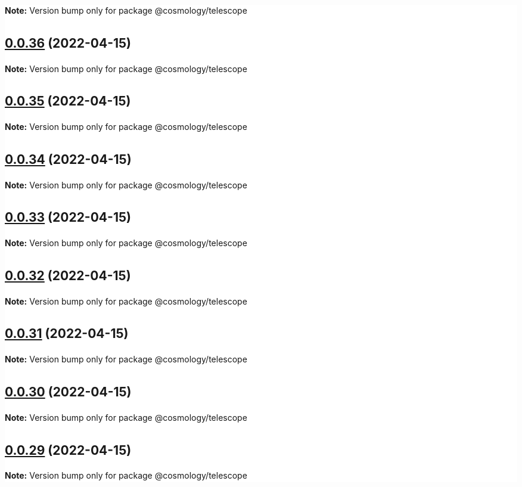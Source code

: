 **Note:** Version bump only for package @cosmology/telescope

## [0.0.36](https://github.com/osmosis-labs/telescope/compare/@cosmology/telescope@0.0.35...@cosmology/telescope@0.0.36) (2022-04-15)

**Note:** Version bump only for package @cosmology/telescope

## [0.0.35](https://github.com/osmosis-labs/telescope/compare/@cosmology/telescope@0.0.34...@cosmology/telescope@0.0.35) (2022-04-15)

**Note:** Version bump only for package @cosmology/telescope

## [0.0.34](https://github.com/osmosis-labs/telescope/compare/@cosmology/telescope@0.0.33...@cosmology/telescope@0.0.34) (2022-04-15)

**Note:** Version bump only for package @cosmology/telescope

## [0.0.33](https://github.com/osmosis-labs/telescope/compare/@cosmology/telescope@0.0.32...@cosmology/telescope@0.0.33) (2022-04-15)

**Note:** Version bump only for package @cosmology/telescope

## [0.0.32](https://github.com/osmosis-labs/telescope/compare/@cosmology/telescope@0.0.31...@cosmology/telescope@0.0.32) (2022-04-15)

**Note:** Version bump only for package @cosmology/telescope

## [0.0.31](https://github.com/osmosis-labs/telescope/compare/@cosmology/telescope@0.0.30...@cosmology/telescope@0.0.31) (2022-04-15)

**Note:** Version bump only for package @cosmology/telescope

## [0.0.30](https://github.com/osmosis-labs/telescope/compare/@cosmology/telescope@0.0.29...@cosmology/telescope@0.0.30) (2022-04-15)

**Note:** Version bump only for package @cosmology/telescope

## [0.0.29](https://github.com/osmosis-labs/telescope/compare/@cosmology/telescope@0.0.28...@cosmology/telescope@0.0.29) (2022-04-15)

**Note:** Version bump only for package @cosmology/telescope
